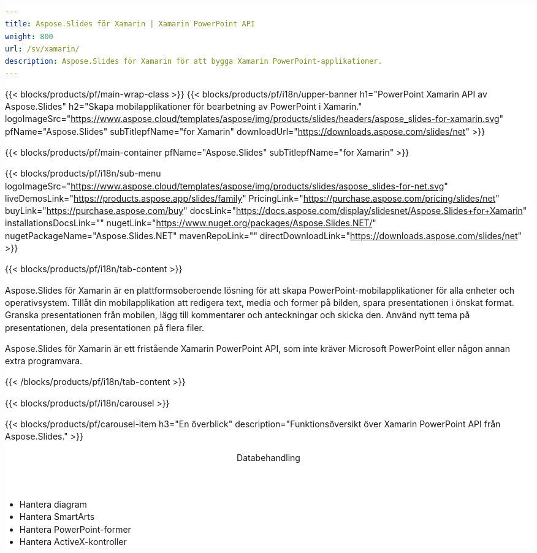 ```yaml
---
title: Aspose.Slides för Xamarin | Xamarin PowerPoint API
weight: 800
url: /sv/xamarin/ 
description: Aspose.Slides för Xamarin för att bygga Xamarin PowerPoint-applikationer.
---
```


{{< blocks/products/pf/main-wrap-class >}}
{{< blocks/products/pf/i18n/upper-banner h1="PowerPoint Xamarin API av Aspose.Slides" h2="Skapa mobilapplikationer för bearbetning av PowerPoint i Xamarin." logoImageSrc="https://www.aspose.cloud/templates/aspose/img/products/slides/headers/aspose_slides-for-xamarin.svg" pfName="Aspose.Slides" subTitlepfName="for Xamarin" downloadUrl="https://downloads.aspose.com/slides/net" >}}

{{< blocks/products/pf/main-container pfName="Aspose.Slides" subTitlepfName="for Xamarin" >}}

{{< blocks/products/pf/i18n/sub-menu logoImageSrc="https://www.aspose.cloud/templates/aspose/img/products/slides/aspose_slides-for-net.svg" liveDemosLink="https://products.aspose.app/slides/family" PricingLink="https://purchase.aspose.com/pricing/slides/net" buyLink="https://purchase.aspose.com/buy" docsLink="https://docs.aspose.com/display/slidesnet/Aspose.Slides+for+Xamarin" installationsDocsLink="" nugetLink="https://www.nuget.org/packages/Aspose.Slides.NET/" nugetPackageName="Aspose.Slides.NET" mavenRepoLink="" directDownloadLink="https://downloads.aspose.com/slides/net" >}}

{{< blocks/products/pf/i18n/tab-content >}}
<p>
 Aspose.Slides för Xamarin är en plattformsoberoende lösning för att skapa PowerPoint-mobilapplikationer för alla enheter och operativsystem. Tillåt din mobilapplikation att redigera text, media och former på bilden, spara presentationen i önskat format. Granska presentationen från mobilen, lägg till kommentarer och anteckningar och skicka den. Använd nytt tema på presentationen, dela presentationen på flera filer.
</p>

<p>
 Aspose.Slides för Xamarin är ett fristående Xamarin PowerPoint API, som inte kräver Microsoft PowerPoint eller någon annan extra programvara.
</p>

<p>
</p>

{{< /blocks/products/pf/i18n/tab-content >}}


{{< blocks/products/pf/i18n/carousel >}}

{{< blocks/products/pf/carousel-item h3="En överblick" description="Funktionsöversikt över Xamarin PowerPoint API från Aspose.Slides." >}}
<div class="diagram1 d1-net">
 <div class="d1-row">
  <div class="d1-col d1-left">
   <header>
    <i class="fa fa-table">
    </i>
    Databehandling
   </header>
   <ul>
    <li>
Hantera diagram
    </li>
    <li>
Hantera SmartArts
    </li>
    <li>
Hantera PowerPoint-former
    </li>
    <li>
Hantera ActiveX-kontroller